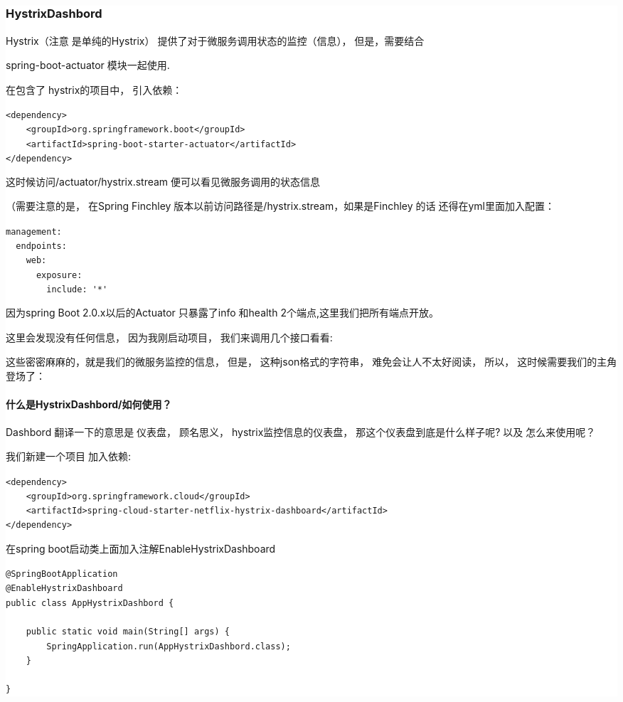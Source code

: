 ### HystrixDashbord
   
   Hystrix（注意 是单纯的Hystrix） 提供了对于微服务调用状态的监控（信息）， 但是，需要结合
   	
   spring-boot-actuator 模块一起使用.
   	
   在包含了 hystrix的项目中， 引入依赖：
   
```
<dependency>
    <groupId>org.springframework.boot</groupId>
    <artifactId>spring-boot-starter-actuator</artifactId>
</dependency>
```
   
   这时候访问/actuator/hystrix.stream 便可以看见微服务调用的状态信息
   
   （需要注意的是， 在Spring Finchley 版本以前访问路径是/hystrix.stream，如果是Finchley 的话 还得在yml里面加入配置：
   
```
management:
  endpoints:
    web:
      exposure:
        include: '*'
```
   
  因为spring Boot 2.0.x以后的Actuator 只暴露了info 和health 2个端点,这里我们把所有端点开放。
  
  这里会发现没有任何信息， 因为我刚启动项目， 我们来调用几个接口看看:
  
  这些密密麻麻的，就是我们的微服务监控的信息， 但是， 这种json格式的字符串， 难免会让人不太好阅读， 所以， 这时候需要我们的主角登场了：
  
#### 什么是HystrixDashbord/如何使用？
   
   Dashbord 翻译一下的意思是 仪表盘， 顾名思义， hystrix监控信息的仪表盘，  那这个仪表盘到底是什么样子呢? 以及 怎么来使用呢？
   
   我们新建一个项目 加入依赖:
   
```
<dependency>
    <groupId>org.springframework.cloud</groupId>
    <artifactId>spring-cloud-starter-netflix-hystrix-dashboard</artifactId>
</dependency>
```
   
   在spring boot启动类上面加入注解EnableHystrixDashboard
   
```
@SpringBootApplication
@EnableHystrixDashboard
public class AppHystrixDashbord {

    public static void main(String[] args) {
        SpringApplication.run(AppHystrixDashbord.class);
    }

}
```
   
